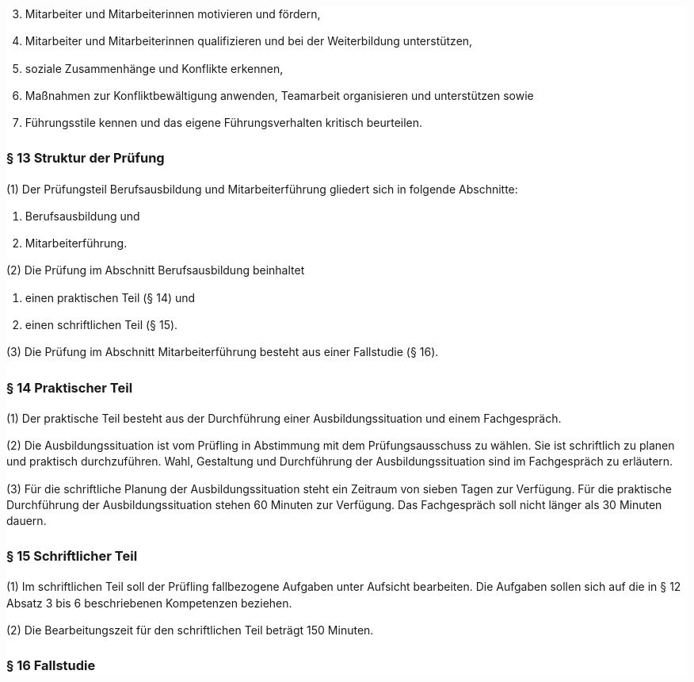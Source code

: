 
3.  Mitarbeiter und Mitarbeiterinnen motivieren und fördern,


4.  Mitarbeiter und Mitarbeiterinnen qualifizieren und bei der Weiterbildung unterstützen,


5.  soziale Zusammenhänge und Konflikte erkennen,


6.  Maßnahmen zur Konfliktbewältigung anwenden, Teamarbeit organisieren und unterstützen sowie


7.  Führungsstile kennen und das eigene Führungsverhalten kritisch beurteilen.





### § 13 Struktur der Prüfung

(1) Der Prüfungsteil Berufsausbildung und Mitarbeiterführung gliedert sich in folgende Abschnitte:

1.  Berufsausbildung und


2.  Mitarbeiterführung.




(2) Die Prüfung im Abschnitt Berufsausbildung beinhaltet

1.  einen praktischen Teil (§ 14) und


2.  einen schriftlichen Teil (§ 15).




(3) Die Prüfung im Abschnitt Mitarbeiterführung besteht aus einer Fallstudie (§ 16).


### § 14 Praktischer Teil

(1) Der praktische Teil besteht aus der Durchführung einer Ausbildungssituation und einem Fachgespräch.

(2) Die Ausbildungssituation ist vom Prüfling in Abstimmung mit dem Prüfungsausschuss zu wählen. Sie ist schriftlich zu planen und praktisch durchzuführen. Wahl, Gestaltung und Durchführung der Ausbildungssituation sind im Fachgespräch zu erläutern.

(3) Für die schriftliche Planung der Ausbildungssituation steht ein Zeitraum von sieben Tagen zur Verfügung. Für die praktische Durchführung der Ausbildungssituation stehen 60 Minuten zur Verfügung. Das Fachgespräch soll nicht länger als 30 Minuten dauern.


### § 15 Schriftlicher Teil

(1) Im schriftlichen Teil soll der Prüfling fallbezogene Aufgaben unter Aufsicht bearbeiten. Die Aufgaben sollen sich auf die in § 12 Absatz 3 bis 6 beschriebenen Kompetenzen beziehen.

(2) Die Bearbeitungszeit für den schriftlichen Teil beträgt 150 Minuten.


### § 16 Fallstudie
